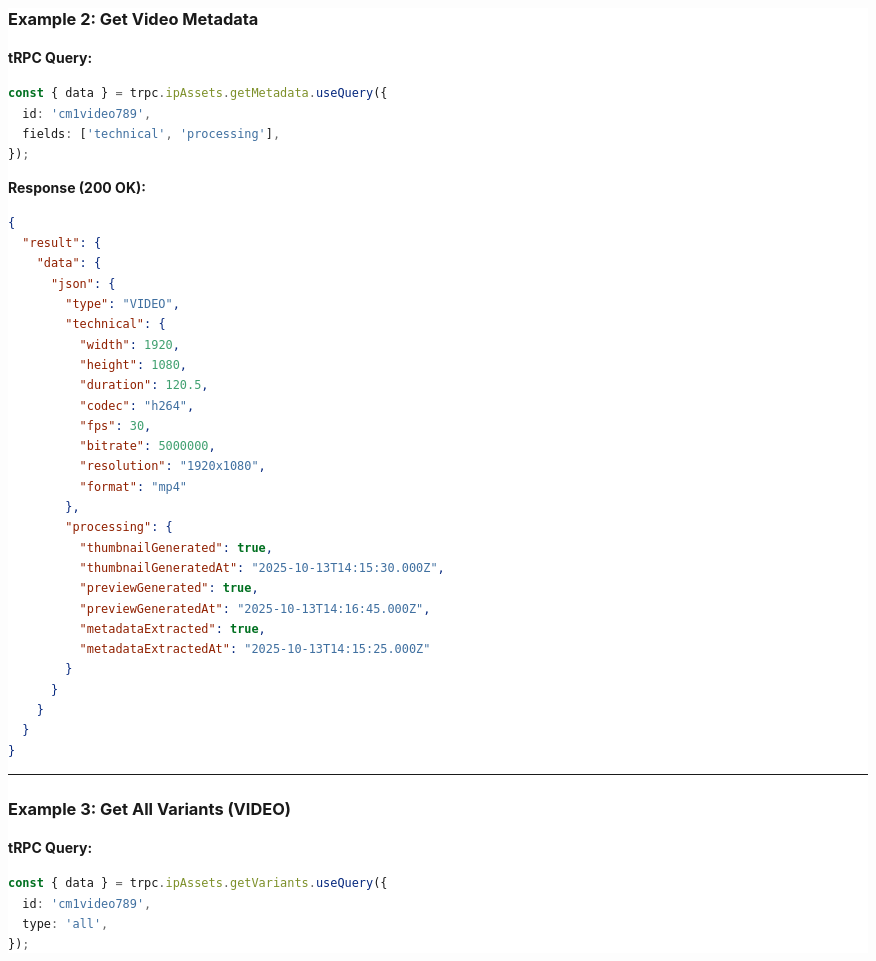 
### Example 2: Get Video Metadata

**tRPC Query:**
```typescript
const { data } = trpc.ipAssets.getMetadata.useQuery({
  id: 'cm1video789',
  fields: ['technical', 'processing'],
});
```

**Response (200 OK):**
```json
{
  "result": {
    "data": {
      "json": {
        "type": "VIDEO",
        "technical": {
          "width": 1920,
          "height": 1080,
          "duration": 120.5,
          "codec": "h264",
          "fps": 30,
          "bitrate": 5000000,
          "resolution": "1920x1080",
          "format": "mp4"
        },
        "processing": {
          "thumbnailGenerated": true,
          "thumbnailGeneratedAt": "2025-10-13T14:15:30.000Z",
          "previewGenerated": true,
          "previewGeneratedAt": "2025-10-13T14:16:45.000Z",
          "metadataExtracted": true,
          "metadataExtractedAt": "2025-10-13T14:15:25.000Z"
        }
      }
    }
  }
}
```

---

### Example 3: Get All Variants (VIDEO)

**tRPC Query:**
```typescript
const { data } = trpc.ipAssets.getVariants.useQuery({
  id: 'cm1video789',
  type: 'all',
});
```

